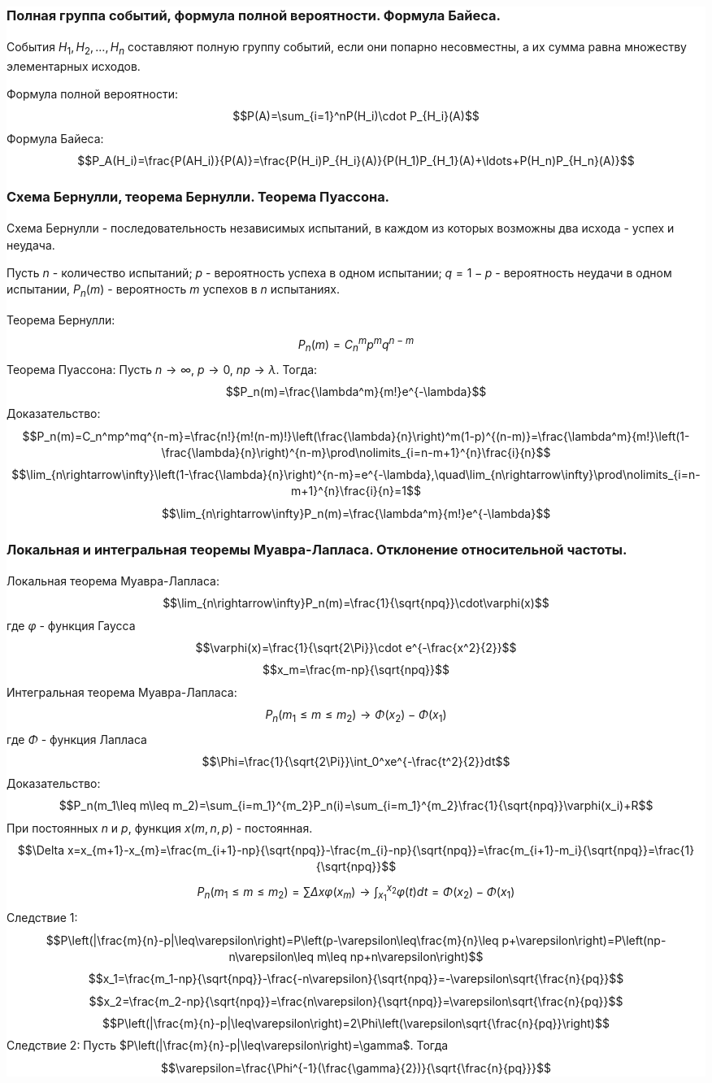 ### Полная группа событий, формула полной вероятности. Формула Байеса.

События $H_1,H_2,\ldots,H_n$ составляют полную группу событий, если они попарно несовместны, а их сумма равна множеству элементарных исходов.

Формула полной вероятности:
$$P(A)=\sum_{i=1}^nP(H_i)\cdot P_{H_i}(A)$$
Формула Байеса:
$$P_A(H_i)=\frac{P(AH_i)}{P(A)}=\frac{P(H_i)P_{H_i}(A)}{P(H_1)P_{H_1}(A)+\ldots+P(H_n)P_{H_n}(A)}$$

### Схема Бернулли, теорема Бернулли. Теорема Пуассона.

Схема Бернулли - последовательность независимых испытаний, в каждом из которых возможны два исхода - успех и неудача.

Пусть $n$ - количество испытаний; $p$ - вероятность успеха в одном испытании; $q=1-p$ - вероятность неудачи в одном испытании, $P_n(m)$ - вероятность $m$ успехов в $n$ испытаниях.

Теорема Бернулли:
$$P_n(m)=С_n^mp^mq^{n-m}$$
Теорема Пуассона:
Пусть $n\rightarrow\infty$, $p\rightarrow0$, $np\rightarrow\lambda$. Тогда:
$$P_n(m)=\frac{\lambda^m}{m!}e^{-\lambda}$$
Доказательство:
$$P_n(m)=С_n^mp^mq^{n-m}=\frac{n!}{m!(n-m)!}\left(\frac{\lambda}{n}\right)^m(1-p)^{(n-m)}=\frac{\lambda^m}{m!}\left(1-\frac{\lambda}{n}\right)^{n-m}\prod\nolimits_{i=n-m+1}^{n}\frac{i}{n}$$
$$\lim_{n\rightarrow\infty}\left(1-\frac{\lambda}{n}\right)^{n-m}=e^{-\lambda},\quad\lim_{n\rightarrow\infty}\prod\nolimits_{i=n-m+1}^{n}\frac{i}{n}=1$$
$$\lim_{n\rightarrow\infty}P_n(m)=\frac{\lambda^m}{m!}e^{-\lambda}$$

### Локальная и интегральная теоремы Муавра-Лапласа. Отклонение относительной частоты.

Локальная теорема Муавра-Лапласа:
$$\lim_{n\rightarrow\infty}P_n(m)=\frac{1}{\sqrt{npq}}\cdot\varphi(x)$$
где $\varphi$ - функция Гаусса
$$\varphi(x)=\frac{1}{\sqrt{2\Pi}}\cdot e^{-\frac{x^2}{2}}$$
$$x_m=\frac{m-np}{\sqrt{npq}}$$
Интегральная теорема Муавра-Лапласа:
$$P_n(m_1\leq m\leq m_2)\rightarrow\Phi(x_2)-\Phi(x_1)$$
где $\Phi$ - функция Лапласа
$$\Phi=\frac{1}{\sqrt{2\Pi}}\int_0^xe^{-\frac{t^2}{2}}dt$$
Доказательство:
$$P_n(m_1\leq m\leq m_2)=\sum_{i=m_1}^{m_2}P_n(i)=\sum_{i=m_1}^{m_2}\frac{1}{\sqrt{npq}}\varphi(x_i)+R$$
При постоянных $n$ и $p$, функция $x(m,n,p)$ - постоянная.
$$\Delta x=x_{m+1}-x_{m}=\frac{m_{i+1}-np}{\sqrt{npq}}-\frac{m_{i}-np}{\sqrt{npq}}=\frac{m_{i+1}-m_i}{\sqrt{npq}}=\frac{1}{\sqrt{npq}}$$
$$P_n(m_1\leq m\leq m_2)=\sum\Delta x\varphi(x_m)\longrightarrow\int_{x_1}^{x_2}\varphi(t)dt=\Phi(x_2)-\Phi(x_1)$$
Следствие 1:
$$P\left(|\frac{m}{n}-p|\leq\varepsilon\right)=P\left(p-\varepsilon\leq\frac{m}{n}\leq p+\varepsilon\right)=P\left(np-n\varepsilon\leq m\leq np+n\varepsilon\right)$$
$$x_1=\frac{m_1-np}{\sqrt{npq}}-\frac{-n\varepsilon}{\sqrt{npq}}=-\varepsilon\sqrt{\frac{n}{pq}}$$
$$x_2=\frac{m_2-np}{\sqrt{npq}}=\frac{n\varepsilon}{\sqrt{npq}}=\varepsilon\sqrt{\frac{n}{pq}}$$
$$P\left(|\frac{m}{n}-p|\leq\varepsilon\right)=2\Phi\left(\varepsilon\sqrt{\frac{n}{pq}}\right)$$
Следствие 2:
Пусть $P\left(|\frac{m}{n}-p|\leq\varepsilon\right)=\gamma$. Тогда
$$\varepsilon=\frac{\Phi^{-1}(\frac{\gamma}{2})}{\sqrt{\frac{n}{pq}}}$$
